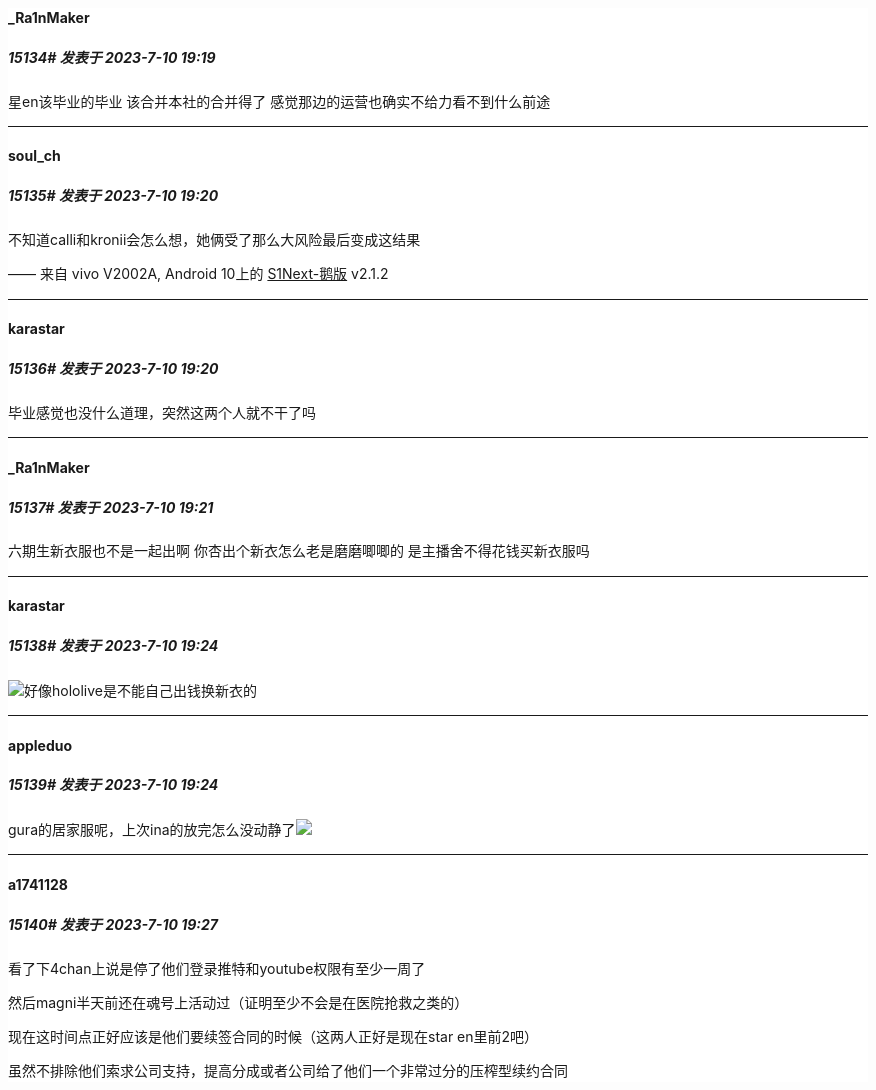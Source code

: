####  _Ra1nMaker  
##### 15134#       发表于 2023-7-10 19:19

星en该毕业的毕业 该合并本社的合并得了 感觉那边的运营也确实不给力看不到什么前途 

*****

####  soul_ch  
##### 15135#       发表于 2023-7-10 19:20

不知道calli和kronii会怎么想，她俩受了那么大风险最后变成这结果

—— 来自 vivo V2002A, Android 10上的 [S1Next-鹅版](https://github.com/ykrank/S1-Next/releases) v2.1.2

*****

####  karastar  
##### 15136#       发表于 2023-7-10 19:20

毕业感觉也没什么道理，突然这两个人就不干了吗

*****

####  _Ra1nMaker  
##### 15137#       发表于 2023-7-10 19:21

六期生新衣服也不是一起出啊 你杏出个新衣怎么老是磨磨唧唧的 是主播舍不得花钱买新衣服吗 

*****

####  karastar  
##### 15138#       发表于 2023-7-10 19:24

<img src="https://static.saraba1st.com/image/smiley/face2017/009.gif" referrerpolicy="no-referrer">好像hololive是不能自己出钱换新衣的

*****

####  appleduo  
##### 15139#       发表于 2023-7-10 19:24

gura的居家服呢，上次ina的放完怎么没动静了<img src="https://static.saraba1st.com/image/smiley/face2017/026.png" referrerpolicy="no-referrer">

*****

####  a1741128  
##### 15140#       发表于 2023-7-10 19:27

看了下4chan上说是停了他们登录推特和youtube权限有至少一周了

然后magni半天前还在魂号上活动过（证明至少不会是在医院抢救之类的）

现在这时间点正好应该是他们要续签合同的时候（这两人正好是现在star en里前2吧）

虽然不排除他们索求公司支持，提高分成或者公司给了他们一个非常过分的压榨型续约合同

